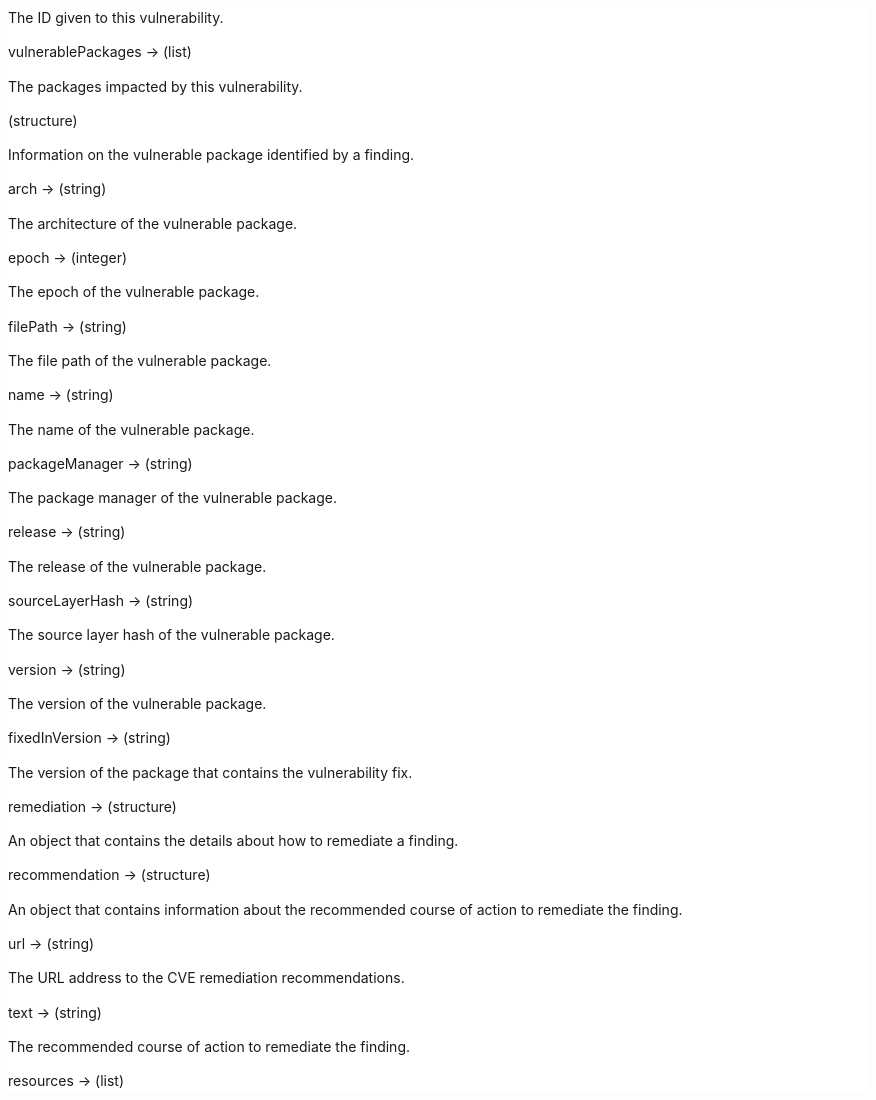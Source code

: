 The ID given to this vulnerability.

vulnerablePackages -> (list)

The packages impacted by this vulnerability.

(structure)

Information on the vulnerable package identified by a finding.

arch -> (string)

The architecture of the vulnerable package.

epoch -> (integer)

The epoch of the vulnerable package.

filePath -> (string)

The file path of the vulnerable package.

name -> (string)

The name of the vulnerable package.

packageManager -> (string)

The package manager of the vulnerable package.

release -> (string)

The release of the vulnerable package.

sourceLayerHash -> (string)

The source layer hash of the vulnerable package.

version -> (string)

The version of the vulnerable package.

fixedInVersion -> (string)

The version of the package that contains the vulnerability fix.

remediation -> (structure)

An object that contains the details about how to remediate a finding.

recommendation -> (structure)

An object that contains information about the recommended course of action to remediate the finding.

url -> (string)

The URL address to the CVE remediation recommendations.

text -> (string)

The recommended course of action to remediate the finding.

resources -> (list)
